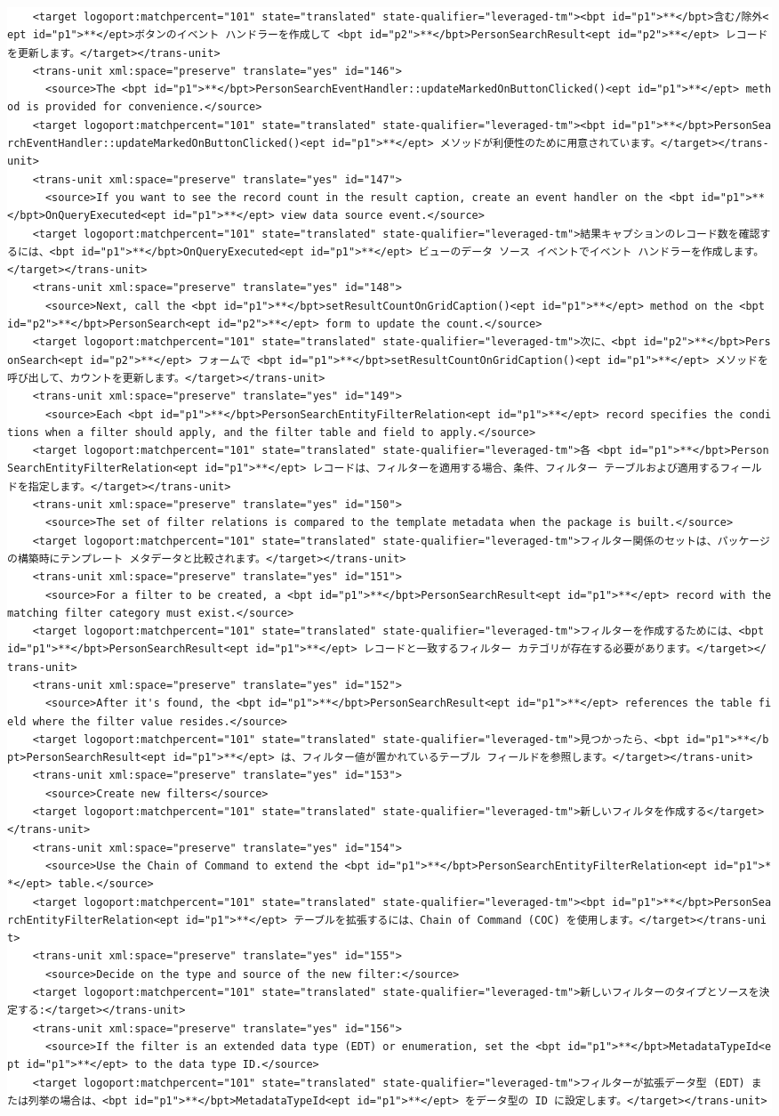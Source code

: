         <target logoport:matchpercent="101" state="translated" state-qualifier="leveraged-tm"><bpt id="p1">**</bpt>含む/除外<ept id="p1">**</ept>ボタンのイベント ハンドラーを作成して <bpt id="p2">**</bpt>PersonSearchResult<ept id="p2">**</ept> レコードを更新します。</target></trans-unit>
        <trans-unit xml:space="preserve" translate="yes" id="146">
          <source>The <bpt id="p1">**</bpt>PersonSearchEventHandler::updateMarkedOnButtonClicked()<ept id="p1">**</ept> method is provided for convenience.</source>
        <target logoport:matchpercent="101" state="translated" state-qualifier="leveraged-tm"><bpt id="p1">**</bpt>PersonSearchEventHandler::updateMarkedOnButtonClicked()<ept id="p1">**</ept> メソッドが利便性のために用意されています。</target></trans-unit>
        <trans-unit xml:space="preserve" translate="yes" id="147">
          <source>If you want to see the record count in the result caption, create an event handler on the <bpt id="p1">**</bpt>OnQueryExecuted<ept id="p1">**</ept> view data source event.</source>
        <target logoport:matchpercent="101" state="translated" state-qualifier="leveraged-tm">結果キャプションのレコード数を確認するには、<bpt id="p1">**</bpt>OnQueryExecuted<ept id="p1">**</ept> ビューのデータ ソース イベントでイベント ハンドラーを作成します。</target></trans-unit>
        <trans-unit xml:space="preserve" translate="yes" id="148">
          <source>Next, call the <bpt id="p1">**</bpt>setResultCountOnGridCaption()<ept id="p1">**</ept> method on the <bpt id="p2">**</bpt>PersonSearch<ept id="p2">**</ept> form to update the count.</source>
        <target logoport:matchpercent="101" state="translated" state-qualifier="leveraged-tm">次に、<bpt id="p2">**</bpt>PersonSearch<ept id="p2">**</ept> フォームで <bpt id="p1">**</bpt>setResultCountOnGridCaption()<ept id="p1">**</ept> メソッドを呼び出して、カウントを更新します。</target></trans-unit>
        <trans-unit xml:space="preserve" translate="yes" id="149">
          <source>Each <bpt id="p1">**</bpt>PersonSearchEntityFilterRelation<ept id="p1">**</ept> record specifies the conditions when a filter should apply, and the filter table and field to apply.</source>
        <target logoport:matchpercent="101" state="translated" state-qualifier="leveraged-tm">各 <bpt id="p1">**</bpt>PersonSearchEntityFilterRelation<ept id="p1">**</ept> レコードは、フィルターを適用する場合、条件、フィルター テーブルおよび適用するフィールドを指定します。</target></trans-unit>
        <trans-unit xml:space="preserve" translate="yes" id="150">
          <source>The set of filter relations is compared to the template metadata when the package is built.</source>
        <target logoport:matchpercent="101" state="translated" state-qualifier="leveraged-tm">フィルター関係のセットは、パッケージの構築時にテンプレート メタデータと比較されます。</target></trans-unit>
        <trans-unit xml:space="preserve" translate="yes" id="151">
          <source>For a filter to be created, a <bpt id="p1">**</bpt>PersonSearchResult<ept id="p1">**</ept> record with the matching filter category must exist.</source>
        <target logoport:matchpercent="101" state="translated" state-qualifier="leveraged-tm">フィルターを作成するためには、<bpt id="p1">**</bpt>PersonSearchResult<ept id="p1">**</ept> レコードと一致するフィルター カテゴリが存在する必要があります。</target></trans-unit>
        <trans-unit xml:space="preserve" translate="yes" id="152">
          <source>After it's found, the <bpt id="p1">**</bpt>PersonSearchResult<ept id="p1">**</ept> references the table field where the filter value resides.</source>
        <target logoport:matchpercent="101" state="translated" state-qualifier="leveraged-tm">見つかったら、<bpt id="p1">**</bpt>PersonSearchResult<ept id="p1">**</ept> は、フィルター値が置かれているテーブル フィールドを参照します。</target></trans-unit>
        <trans-unit xml:space="preserve" translate="yes" id="153">
          <source>Create new filters</source>
        <target logoport:matchpercent="101" state="translated" state-qualifier="leveraged-tm">新しいフィルタを作成する</target></trans-unit>
        <trans-unit xml:space="preserve" translate="yes" id="154">
          <source>Use the Chain of Command to extend the <bpt id="p1">**</bpt>PersonSearchEntityFilterRelation<ept id="p1">**</ept> table.</source>
        <target logoport:matchpercent="101" state="translated" state-qualifier="leveraged-tm"><bpt id="p1">**</bpt>PersonSearchEntityFilterRelation<ept id="p1">**</ept> テーブルを拡張するには、Chain of Command (COC) を使用します。</target></trans-unit>
        <trans-unit xml:space="preserve" translate="yes" id="155">
          <source>Decide on the type and source of the new filter:</source>
        <target logoport:matchpercent="101" state="translated" state-qualifier="leveraged-tm">新しいフィルターのタイプとソースを決定する:</target></trans-unit>
        <trans-unit xml:space="preserve" translate="yes" id="156">
          <source>If the filter is an extended data type (EDT) or enumeration, set the <bpt id="p1">**</bpt>MetadataTypeId<ept id="p1">**</ept> to the data type ID.</source>
        <target logoport:matchpercent="101" state="translated" state-qualifier="leveraged-tm">フィルターが拡張データ型 (EDT) または列挙の場合は、<bpt id="p1">**</bpt>MetadataTypeId<ept id="p1">**</ept> をデータ型の ID に設定します。</target></trans-unit>